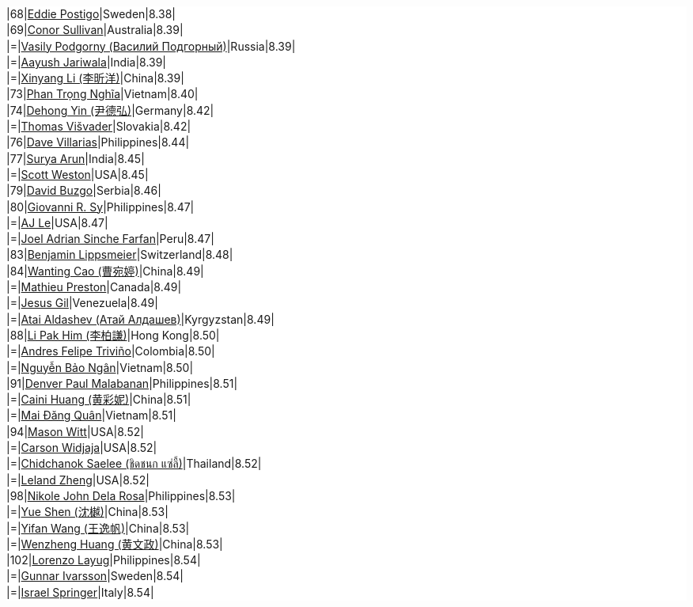 |68|[Eddie Postigo](https://www.worldcubeassociation.org/persons/2017POST03)|Sweden|8.38|  
|69|[Conor Sullivan](https://www.worldcubeassociation.org/persons/2018SULL05)|Australia|8.39|  
|=|[Vasily Podgorny (Василий Подгорный)](https://www.worldcubeassociation.org/persons/2018PODG02)|Russia|8.39|  
|=|[Aayush Jariwala](https://www.worldcubeassociation.org/persons/2017JARI01)|India|8.39|  
|=|[Xinyang Li (李昕洋)](https://www.worldcubeassociation.org/persons/2018LIXI12)|China|8.39|  
|73|[Phan Trọng Nghĩa](https://www.worldcubeassociation.org/persons/2017NGHI04)|Vietnam|8.40|  
|74|[Dehong Yin (尹德弘)](https://www.worldcubeassociation.org/persons/2016YIND01)|Germany|8.42|  
|=|[Thomas Višvader](https://www.worldcubeassociation.org/persons/2017VISV01)|Slovakia|8.42|  
|76|[Dave Villarias](https://www.worldcubeassociation.org/persons/2016VILL13)|Philippines|8.44|  
|77|[Surya Arun](https://www.worldcubeassociation.org/persons/2019ARUN02)|India|8.45|  
|=|[Scott Weston](https://www.worldcubeassociation.org/persons/2016WEST10)|USA|8.45|  
|79|[David Buzgo](https://www.worldcubeassociation.org/persons/2012BUZG01)|Serbia|8.46|  
|80|[Giovanni R. Sy](https://www.worldcubeassociation.org/persons/2015SYGI01)|Philippines|8.47|  
|=|[AJ Le](https://www.worldcubeassociation.org/persons/2018LEAJ01)|USA|8.47|  
|=|[Joel Adrian Sinche Farfan](https://www.worldcubeassociation.org/persons/2018FARF02)|Peru|8.47|  
|83|[Benjamin Lippsmeier](https://www.worldcubeassociation.org/persons/2017LIPP01)|Switzerland|8.48|  
|84|[Wanting Cao (曹宛婷)](https://www.worldcubeassociation.org/persons/2016CAOW01)|China|8.49|  
|=|[Mathieu Preston](https://www.worldcubeassociation.org/persons/2014PRES03)|Canada|8.49|  
|=|[Jesus Gil](https://www.worldcubeassociation.org/persons/2015GILJ01)|Venezuela|8.49|  
|=|[Atai Aldashev (Атай Алдашев)](https://www.worldcubeassociation.org/persons/2017ALDA03)|Kyrgyzstan|8.49|  
|88|[Li Pak Him (李柏謙)](https://www.worldcubeassociation.org/persons/2018HIML01)|Hong Kong|8.50|  
|=|[Andres Felipe Triviño](https://www.worldcubeassociation.org/persons/2012TRIV01)|Colombia|8.50|  
|=|[Nguyễn Bảo Ngân](https://www.worldcubeassociation.org/persons/2014NGAN01)|Vietnam|8.50|  
|91|[Denver Paul Malabanan](https://www.worldcubeassociation.org/persons/2018MALA04)|Philippines|8.51|  
|=|[Caini Huang (黄彩妮)](https://www.worldcubeassociation.org/persons/2016HUAN33)|China|8.51|  
|=|[Mai Đăng Quân](https://www.worldcubeassociation.org/persons/2016QUAN02)|Vietnam|8.51|  
|94|[Mason Witt](https://www.worldcubeassociation.org/persons/2017WITT05)|USA|8.52|  
|=|[Carson Widjaja](https://www.worldcubeassociation.org/persons/2018WIDJ01)|USA|8.52|  
|=|[Chidchanok Saelee (ชิดชนก แซ่ลี้)](https://www.worldcubeassociation.org/persons/2012SAEL02)|Thailand|8.52|  
|=|[Leland Zheng](https://www.worldcubeassociation.org/persons/2017ZHEN45)|USA|8.52|  
|98|[Nikole John Dela Rosa](https://www.worldcubeassociation.org/persons/2017ROSA08)|Philippines|8.53|  
|=|[Yue Shen (沈樾)](https://www.worldcubeassociation.org/persons/2014SHEN06)|China|8.53|  
|=|[Yifan Wang (王逸帆)](https://www.worldcubeassociation.org/persons/2017WANY29)|China|8.53|  
|=|[Wenzheng Huang (黄文政)](https://www.worldcubeassociation.org/persons/2015HUAN07)|China|8.53|  
|102|[Lorenzo Layug](https://www.worldcubeassociation.org/persons/2016LAYU01)|Philippines|8.54|  
|=|[Gunnar Ivarsson](https://www.worldcubeassociation.org/persons/2017IVAR01)|Sweden|8.54|  
|=|[Israel Springer](https://www.worldcubeassociation.org/persons/2016SPRI01)|Italy|8.54|  